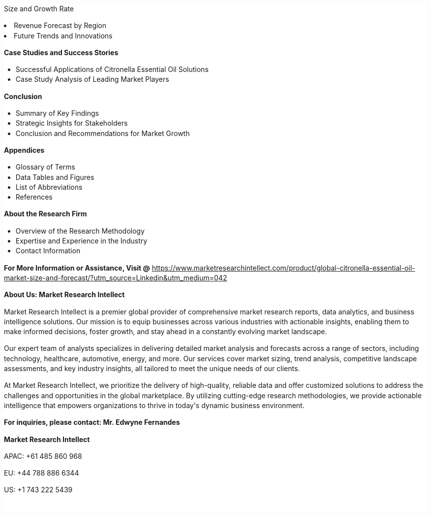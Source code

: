 Size and Growth Rate</li><li>Revenue Forecast by Region</li><li>Future Trends and Innovations</li></ul><p><strong>Case Studies and Success Stories</strong></p><ul><li>Successful Applications of Citronella Essential Oil Solutions</li><li>Case Study Analysis of Leading Market Players</li></ul><p><strong>Conclusion</strong></p><ul><li>Summary of Key Findings</li><li>Strategic Insights for Stakeholders</li><li>Conclusion and Recommendations for Market Growth</li></ul><p><strong>Appendices</strong></p><ul><li>Glossary of Terms</li><li>Data Tables and Figures</li><li>List of Abbreviations</li><li>References</li></ul><p><strong>About the Research Firm</strong></p><ul><li>Overview of the Research Methodology</li><li>Expertise and Experience in the Industry</li><li>Contact Information</li></ul></div><div class="article-main__content" data-test-id="publishing-text-block"><p><span class="font-[700]"><strong>For More Information or Assistance, Visit @</strong>&nbsp;<a href="https://www.marketresearchintellect.com/product/global-citronella-essential-oil-market-size-and-forecast/?utm_source=Linkedin&utm_medium=042">https://www.marketresearchintellect.com/product/global-citronella-essential-oil-market-size-and-forecast/?utm_source=Linkedin&utm_medium=042</a></span></p><p><strong>About Us: Market Research Intellect</strong></p><p>Market Research Intellect is a premier global provider of comprehensive market research reports, data analytics, and business intelligence solutions. Our mission is to equip businesses across various industries with actionable insights, enabling them to make informed decisions, foster growth, and stay ahead in a constantly evolving market landscape.</p><p>Our expert team of analysts specializes in delivering detailed market analysis and forecasts across a range of sectors, including technology, healthcare, automotive, energy, and more. Our services cover market sizing, trend analysis, competitive landscape assessments, and key industry insights, all tailored to meet the unique needs of our clients.</p><p>At Market Research Intellect, we prioritize the delivery of high-quality, reliable data and offer customized solutions to address the challenges and opportunities in the global marketplace. By utilizing cutting-edge research methodologies, we provide actionable intelligence that empowers organizations to thrive in today's dynamic business environment.</p><p><strong>For inquiries, please contact: Mr. Edwyne Fernandes</strong></p><p><strong>Market Research Intellect</strong></p><p>APAC: +61 485 860 968</p><p>EU: +44 788 886 6344</p><p>US: +1 743 222 5439</p></div><div class="article-main__content" data-test-id="publishing-text-block">&nbsp;</div>
